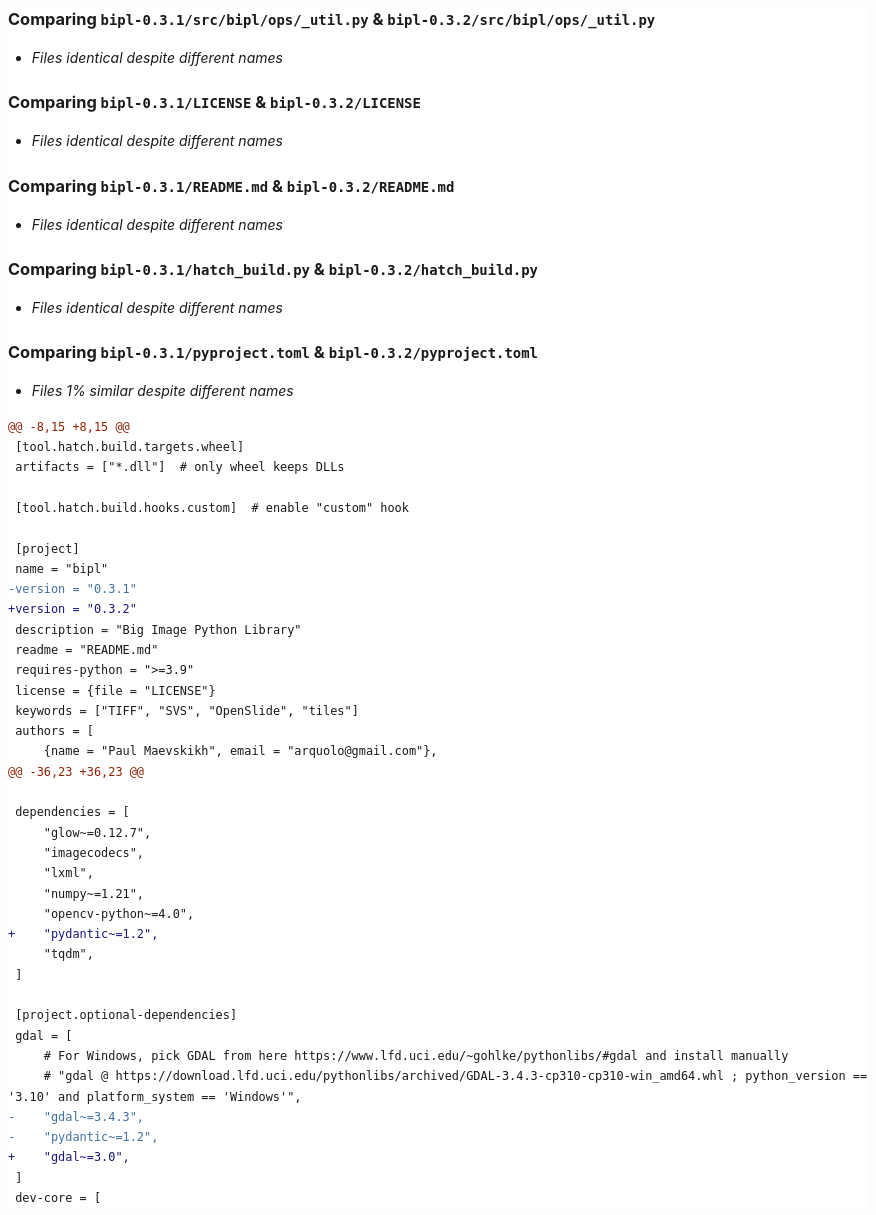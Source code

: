 ### Comparing `bipl-0.3.1/src/bipl/ops/_util.py` & `bipl-0.3.2/src/bipl/ops/_util.py`

 * *Files identical despite different names*

### Comparing `bipl-0.3.1/LICENSE` & `bipl-0.3.2/LICENSE`

 * *Files identical despite different names*

### Comparing `bipl-0.3.1/README.md` & `bipl-0.3.2/README.md`

 * *Files identical despite different names*

### Comparing `bipl-0.3.1/hatch_build.py` & `bipl-0.3.2/hatch_build.py`

 * *Files identical despite different names*

### Comparing `bipl-0.3.1/pyproject.toml` & `bipl-0.3.2/pyproject.toml`

 * *Files 1% similar despite different names*

```diff
@@ -8,15 +8,15 @@
 [tool.hatch.build.targets.wheel]
 artifacts = ["*.dll"]  # only wheel keeps DLLs
 
 [tool.hatch.build.hooks.custom]  # enable "custom" hook
 
 [project]
 name = "bipl"
-version = "0.3.1"
+version = "0.3.2"
 description = "Big Image Python Library"
 readme = "README.md"
 requires-python = ">=3.9"
 license = {file = "LICENSE"}
 keywords = ["TIFF", "SVS", "OpenSlide", "tiles"]
 authors = [
     {name = "Paul Maevskikh", email = "arquolo@gmail.com"},
@@ -36,23 +36,23 @@
 
 dependencies = [
     "glow~=0.12.7",
     "imagecodecs",
     "lxml",
     "numpy~=1.21",
     "opencv-python~=4.0",
+    "pydantic~=1.2",
     "tqdm",
 ]
 
 [project.optional-dependencies]
 gdal = [
     # For Windows, pick GDAL from here https://www.lfd.uci.edu/~gohlke/pythonlibs/#gdal and install manually
     # "gdal @ https://download.lfd.uci.edu/pythonlibs/archived/GDAL-3.4.3-cp310-cp310-win_amd64.whl ; python_version == '3.10' and platform_system == 'Windows'",
-    "gdal~=3.4.3",
-    "pydantic~=1.2",
+    "gdal~=3.0",
 ]
 dev-core = [
```